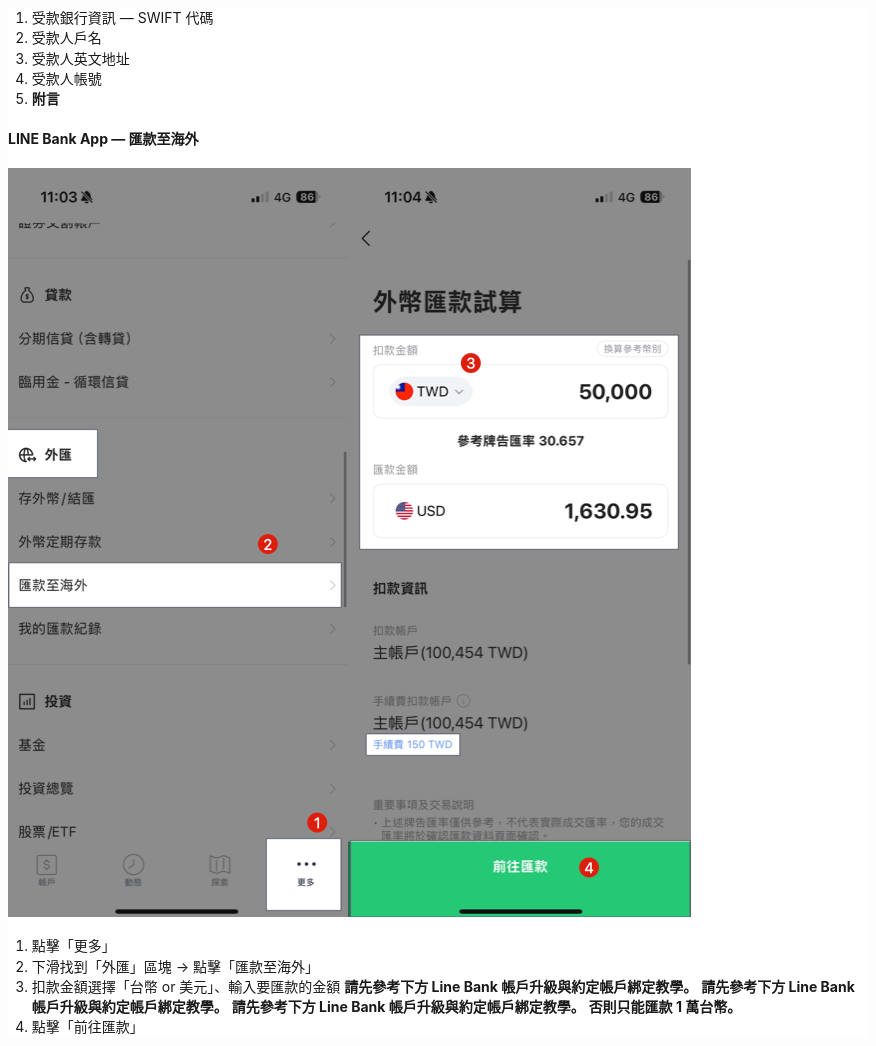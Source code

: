 1. 受款銀行資訊 — SWIFT 代碼
2. 受款人戶名
3. 受款人英文地址
4. 受款人帳號
5. **附言**

#### LINE Bank App — 匯款至海外


![](/assets/e4d139fe0685/1*8zCXdiJWyPNCFW_NuIKNhQ.png)

1. 點擊「更多」
2. 下滑找到「外匯」區塊 → 點擊「匯款至海外」
3. 扣款金額選擇「台幣 or 美元」、輸入要匯款的金額
**請先參考下方 Line Bank 帳戶升級與約定帳戶綁定教學。** 
**請先參考下方 Line Bank 帳戶升級與約定帳戶綁定教學。** 
**請先參考下方 Line Bank 帳戶升級與約定帳戶綁定教學。** 
**否則只能匯款 1 萬台幣。**
4. 點擊「前往匯款」
